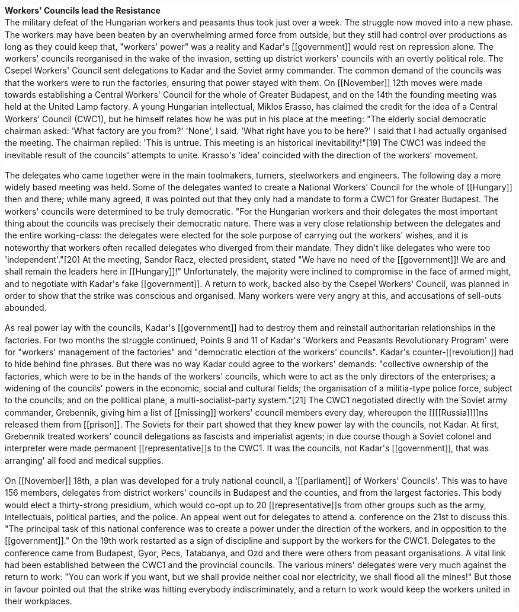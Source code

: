 
**Workers' Councils lead the Resistance**  
The military defeat of the Hungarian workers and peasants thus took just over a week. The struggle now moved into a new phase. The workers may have been beaten by an overwhelming armed force from outside, but they still had control over productions as long as they could keep that, "workers' power" was a reality and Kadar's [[government]] would rest on repression alone. The workers' councils reorganised in the wake of the invasion, setting up district workers' councils with an overtly political role. The Csepel Workers' Council sent delegations to Kadar and the Soviet army commander. The common demand of the councils was that the workers were to run the factories, ensuring that power stayed with them. On [[November]] 12th moves were made towards establishing a Central Workers' Council for the whole of Greater Budapest, and on the 14th the founding meeting was held at the United Lamp factory. A young Hungarian intellectual, Miklos Erasso, has claimed the credit for the idea of a Central Workers' Council (CWC1), but he himself relates how he was put in his place at the meeting: "The elderly social democratic chairman asked: 'What factory are you from?' 'None', I said. 'What right have you to be here?' I said that I had actually organised the meeting. The chairman replied: 'This is untrue. This meeting is an historical inevitability!"\[19\] The CWC1 was indeed the inevitable result of the councils' attempts to unite. Krasso's 'idea' coincided with the direction of the workers' movement.

The delegates who came together were in the main toolmakers, turners, steelworkers and engineers. The following day a more widely based meeting was held. Some of the delegates wanted to create a National Workers' Council for the whole of [[Hungary]] then and there; while many agreed, it was pointed out that they only had a mandate to form a CWC1 for Greater Budapest. The workers' councils were determined to be truly democratic. "For the Hungarian workers and their delegates the most important thing about the councils was precisely their democratic nature. There was a very close relationship between the delegates and the entire working-class: the delegates were elected for the sole purpose of carrying out the workers' wishes, and it is noteworthy that workers often recalled delegates who diverged from their mandate. They didn't like delegates who were too 'independent'."\[20\] At the meeting, Sandor Racz, elected president, stated "We have no need of the [[government]]! We are and shall remain the leaders here in [[Hungary]]!" Unfortunately, the majority were inclined to compromise in the face of armed might, and to negotiate with Kadar's fake [[government]]. A return to work, backed also by the Csepel Workers' Council, was planned in order to show that the strike was conscious and organised. Many workers were very angry at this, and accusations of sell-outs abounded.

As real power lay with the councils, Kadar's [[government]] had to destroy them and reinstall authoritarian relationships in the factories. For two months the struggle continued, Points 9 and 11 of Kadar's 'Workers and Peasants Revolutionary Program' were for "workers' management of the factories" and "democratic election of the workers' councils". Kadar's counter-[[revolution]] had to hide behind fine phrases. But there was no way Kadar could agree to the workers' demands: "collective ownership of the factories, which were to be in the hands of the workers' councils, which were to act as the only directors of the enterprises; a widening of the councils' powers in the economic, social and cultural fields; the organisation of a militia-type police force, subject to the councils; and on the political plane, a multi-socialist-party system."\[21\] The CWC1 negotiated directly with the Soviet army commander, Grebennik, giving him a list of [[missing]] workers' council members every day, whereupon the [[[[Russia]]]]ns released them from [[prison]]. The Soviets for their part showed that they knew power lay with the councils, not Kadar. At first, Grebennik treated workers' council delegations as fascists and imperialist agents; in due course though a Soviet colonel and interpreter were made permanent [[representative]]s to the CWC1. It was the councils, not Kadar's [[government]], that was arranging' all food and medical supplies.

On [[November]] 18th, a plan was developed for a truly national council, a '[[parliament]] of Workers' Councils'. This was to have 156 members, delegates from district workers' councils in Budapest and the counties, and from the largest factories. This body would elect a thirty-strong presidium, which would co-opt up to 20 [[representative]]s from other groups such as the army, intellectuals, political parties, and the police. An appeal went out for delegates to attend a. conference on the 21st to discuss this. "The principal task of this national conference was to create a power under the direction of the workers, and in opposition to the [[government]]." On the 19th work restarted as a sign of discipline and support by the workers for the CWC1. Delegates to the conference came from Budapest, Gyor, Pecs, Tatabanya, and Ozd and there were others from peasant organisations. A vital link had been established between the CWC1 and the provincial councils. The various miners' delegates were very much against the return to work: "You can work if you want, but we shall provide neither coal nor electricity, we shall flood all the mines!" But those in favour pointed out that the strike was hitting everybody indiscriminately, and a return to work would keep the workers united in their workplaces.
